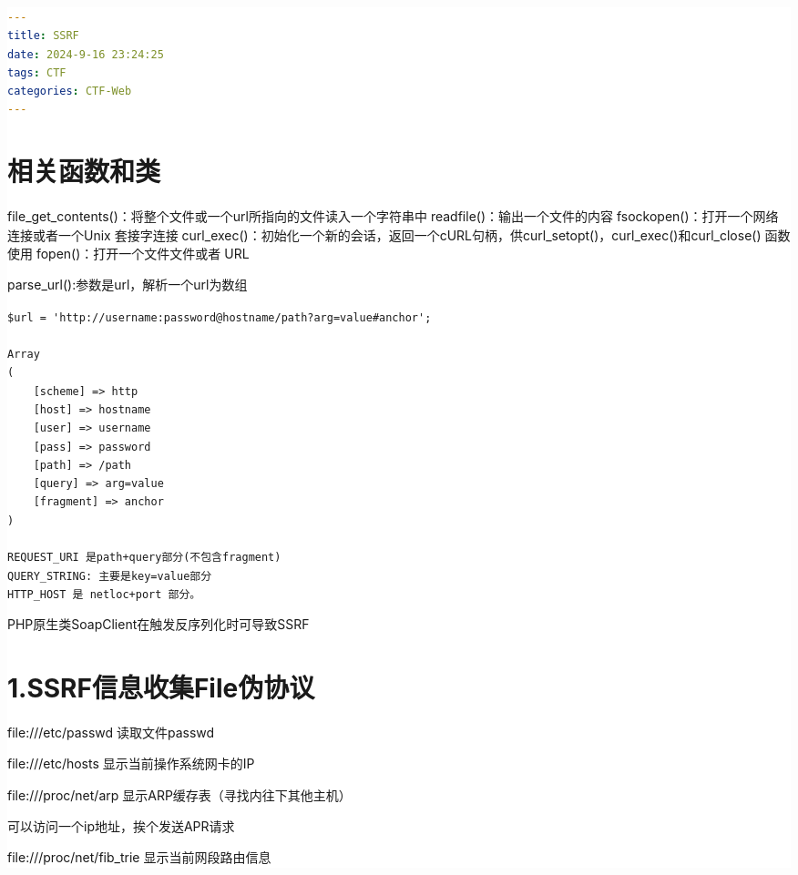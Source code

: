 ```yaml
---
title: SSRF
date: 2024-9-16 23:24:25
tags: CTF
categories: CTF-Web
---
```




# 相关函数和类

file_get_contents()：将整个文件或一个url所指向的文件读入一个字符串中
readfile()：输出一个文件的内容
fsockopen()：打开一个网络连接或者一个Unix 套接字连接
curl_exec()：初始化一个新的会话，返回一个cURL句柄，供curl_setopt()，curl_exec()和curl_close() 函数使用
fopen()：打开一个文件文件或者 URL

parse_url():参数是url，解析一个url为数组

```
$url = 'http://username:password@hostname/path?arg=value#anchor';

Array
(
    [scheme] => http
    [host] => hostname
    [user] => username
    [pass] => password
    [path] => /path
    [query] => arg=value
    [fragment] => anchor
)

REQUEST_URI 是path+query部分(不包含fragment)
QUERY_STRING: 主要是key=value部分
HTTP_HOST 是 netloc+port 部分。

```

PHP原生类SoapClient在触发反序列化时可导致SSRF

# 1.SSRF信息收集File伪协议

file:///etc/passwd 读取文件passwd

file:///etc/hosts 显示当前操作系统网卡的IP

file:///proc/net/arp 显示ARP缓存表（寻找内往下其他主机）

可以访问一个ip地址，挨个发送APR请求

file:///proc/net/fib_trie 显示当前网段路由信息
